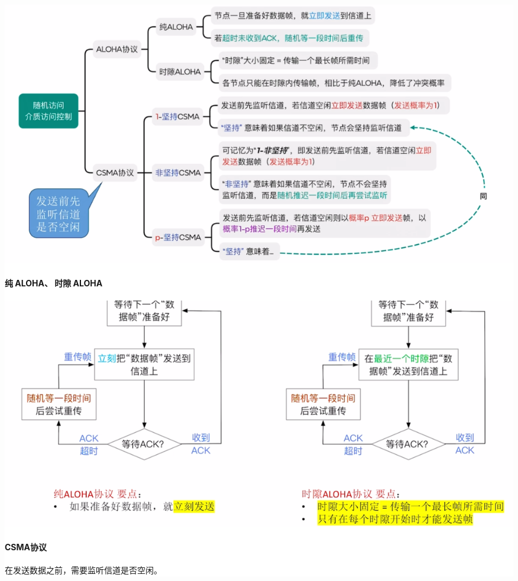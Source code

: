![1](./img/屏幕截图%202025-05-04%20094033.png)

#### 纯 ALOHA、 时隙 ALOHA

![1](./img/屏幕截图%202025-05-04%20092616.png)

#### CSMA协议

在发送数据之前，需要监听信道是否空闲。

